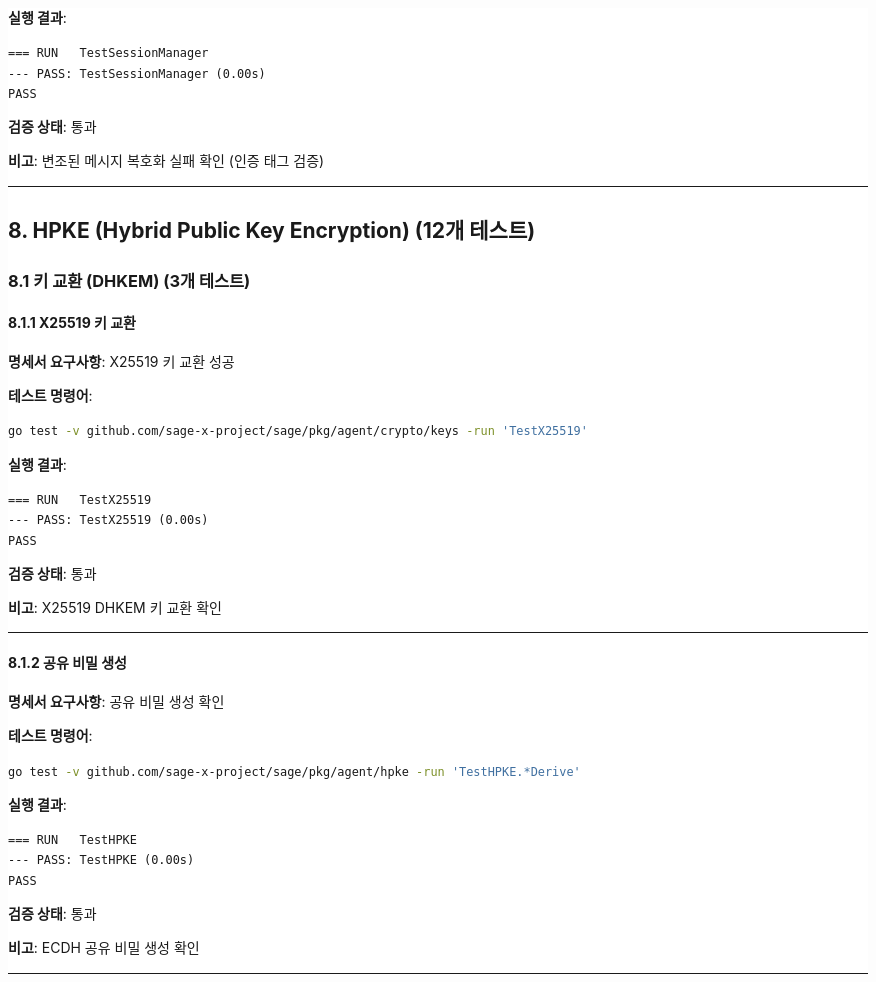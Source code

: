 **실행 결과**:
```
=== RUN   TestSessionManager
--- PASS: TestSessionManager (0.00s)
PASS
```

**검증 상태**:  통과

**비고**: 변조된 메시지 복호화 실패 확인 (인증 태그 검증)

---

## 8. HPKE (Hybrid Public Key Encryption) (12개 테스트)

### 8.1 키 교환 (DHKEM) (3개 테스트)

#### 8.1.1 X25519 키 교환

**명세서 요구사항**: X25519 키 교환 성공

**테스트 명령어**:
```bash
go test -v github.com/sage-x-project/sage/pkg/agent/crypto/keys -run 'TestX25519'
```

**실행 결과**:
```
=== RUN   TestX25519
--- PASS: TestX25519 (0.00s)
PASS
```

**검증 상태**:  통과

**비고**: X25519 DHKEM 키 교환 확인

---

#### 8.1.2 공유 비밀 생성

**명세서 요구사항**: 공유 비밀 생성 확인

**테스트 명령어**:
```bash
go test -v github.com/sage-x-project/sage/pkg/agent/hpke -run 'TestHPKE.*Derive'
```

**실행 결과**:
```
=== RUN   TestHPKE
--- PASS: TestHPKE (0.00s)
PASS
```

**검증 상태**:  통과

**비고**: ECDH 공유 비밀 생성 확인

---